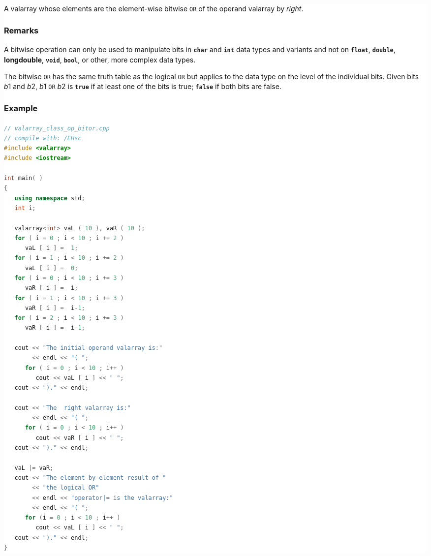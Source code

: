 A valarray whose elements are the element-wise bitwise `OR` of the operand valarray by *right*.

### Remarks

A bitwise operation can only be used to manipulate bits in **`char`** and **`int`** data types and variants and not on **`float`**, **`double`**, **longdouble**, **`void`**, **`bool`**, or other, more complex data types.

The bitwise `OR` has the same truth table as the logical `OR` but applies to the data type on the level of the individual bits. Given bits *b*1 and *b*2, *b*1 `OR` *b*2 is **`true`** if at least one of the bits is true; **`false`** if both bits are false.

### Example

```cpp
// valarray_class_op_bitor.cpp
// compile with: /EHsc
#include <valarray>
#include <iostream>

int main( )
{
   using namespace std;
   int i;

   valarray<int> vaL ( 10 ), vaR ( 10 );
   for ( i = 0 ; i < 10 ; i += 2 )
      vaL [ i ] =  1;
   for ( i = 1 ; i < 10 ; i += 2 )
      vaL [ i ] =  0;
   for ( i = 0 ; i < 10 ; i += 3 )
      vaR [ i ] =  i;
   for ( i = 1 ; i < 10 ; i += 3 )
      vaR [ i ] =  i-1;
   for ( i = 2 ; i < 10 ; i += 3 )
      vaR [ i ] =  i-1;

   cout << "The initial operand valarray is:"
        << endl << "( ";
      for ( i = 0 ; i < 10 ; i++ )
         cout << vaL [ i ] << " ";
   cout << ")." << endl;

   cout << "The  right valarray is:"
        << endl << "( ";
      for ( i = 0 ; i < 10 ; i++ )
         cout << vaR [ i ] << " ";
   cout << ")." << endl;

   vaL |= vaR;
   cout << "The element-by-element result of "
        << "the logical OR"
        << endl << "operator|= is the valarray:"
        << endl << "( ";
      for (i = 0 ; i < 10 ; i++ )
         cout << vaL [ i ] << " ";
   cout << ")." << endl;
}
```

